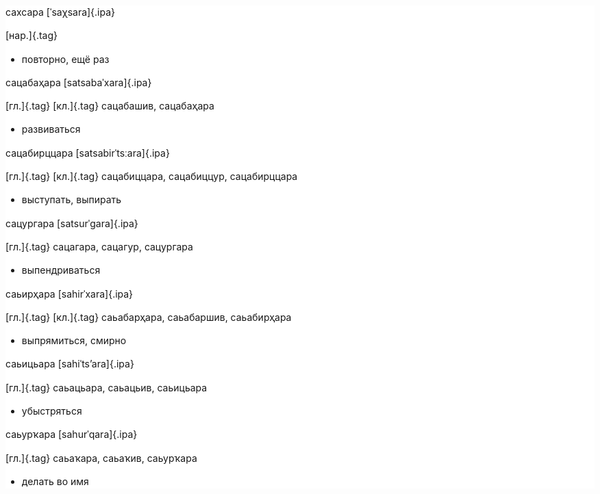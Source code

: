 сахсара [ˈsaχsara]{.ipa}

[нар.]{.tag}

-  повторно, ещё раз

</div>

<div class='word'>

сацабаҳара [satsabaˈxara]{.ipa}

[гл.]{.tag} [кл.]{.tag} сацабашив, сацабаҳара

-  развиваться

</div>

<div class='word'>

сацабирццара [satsabirˈtsːara]{.ipa}

[гл.]{.tag} [кл.]{.tag} сацабиццара, сацабиццур, сацабирццара

-  выступать, выпирать

</div>

<div class='word'>

сацургара [satsurˈgara]{.ipa}

[гл.]{.tag} сацагара, сацагур, сацургара

-  выпендриваться

</div>

<div class='word'>

саьирҳара [sahirˈxara]{.ipa}

[гл.]{.tag} [кл.]{.tag} саьабарҳара, саьабаршив, саьабирҳара

-  выпрямиться, смирно

</div>

<div class='word'>

саьицьара [sahiˈtsʼara]{.ipa}

[гл.]{.tag} саьацьара, саьацьив, саьицьара

-  убыстряться

</div>

<div class='word'>

саьурҡара [sahurˈqara]{.ipa}

[гл.]{.tag} саьаҡара, саьаҡив, саьурҡара

-  делать во имя

